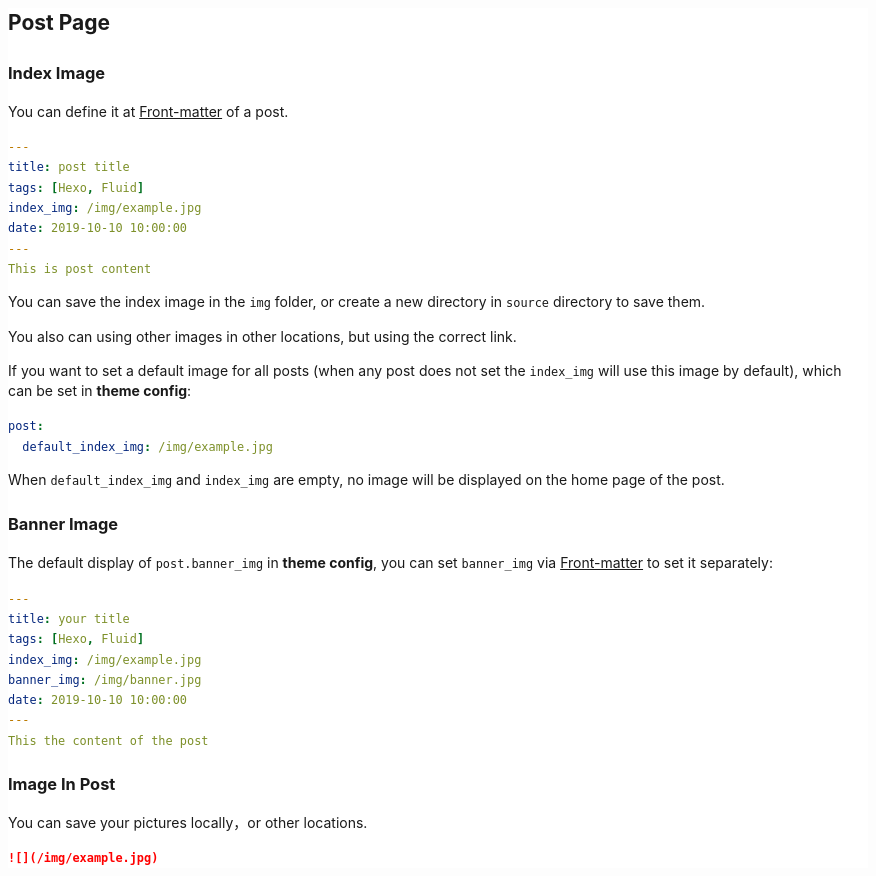 ## Post Page

### Index Image

You can define it at [Front-matter](https://hexo.io/docs/front-matter) of a post.

```yaml
---
title: post title
tags: [Hexo, Fluid]
index_img: /img/example.jpg
date: 2019-10-10 10:00:00
---
This is post content
```

You can save the index image in the `img` folder, or create a new directory in `source` directory to save them.

You also can using other images in other locations, but using the correct link.

If you want to set a default image for all posts (when any post does not set the `index_img` will use this image by default), which can be set in **theme config**:

```yaml
post:
  default_index_img: /img/example.jpg
```

When `default_index_img` and `index_img` are empty, no image will be displayed on the home page of the post.

### Banner Image

The default display of `post.banner_img` in **theme config**, you can set `banner_img` via [Front-matter](https://hexo.io/zh-cn/docs/front-matter) to set it separately:

```yaml
---
title: your title
tags: [Hexo, Fluid]
index_img: /img/example.jpg
banner_img: /img/banner.jpg
date: 2019-10-10 10:00:00
---
This the content of the post
```

### Image In Post

You can save your pictures locally，or other locations.

```markdown
![](/img/example.jpg)
```


[^1]: This is the footnote
[^1]: Text-A
[^2]: Text-B